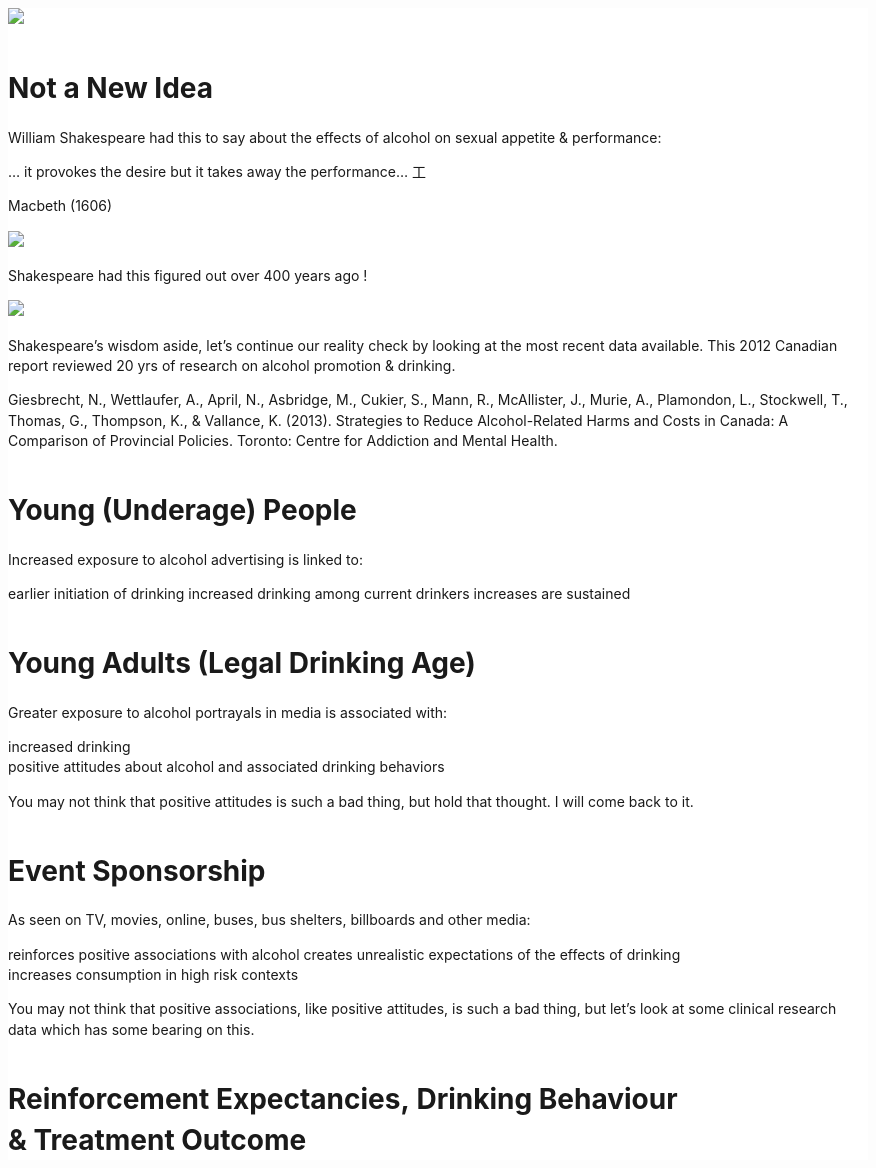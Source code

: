 ![](images/33815a9eddd07105b99e99ef29809430994e2f0316c000d3b48ddb4977e47502.jpg)  

# Not a New Idea  

William Shakespeare had this to say about the effects of alcohol on sexual appetite & performance:  

… it provokes the desire but it takes away the performance… 工  

Macbeth (1606)  

![](images/f7134782b485fdd85921ac9d80d63966b51c12c173d56a596eab8f85d0beb1b1.jpg)  

Shakespeare had this figured out over 400 years ago !  

![](images/2c25cddb796bd4270a3c84dc4fcae79ee0a89435da42b165f5576654652b408d.jpg)  

Shakespeare’s wisdom aside, let’s continue our reality check by looking at the most recent data available. This 2012 Canadian report reviewed 20 yrs of research on alcohol promotion & drinking.  

Giesbrecht, N., Wettlaufer, A., April, N., Asbridge, M., Cukier, S., Mann, R., McAllister, J., Murie, A., Plamondon, L., Stockwell, T., Thomas, G., Thompson, K., & Vallance, K. (2013). Strategies to Reduce Alcohol-Related Harms and Costs in Canada: A Comparison of Provincial Policies. Toronto: Centre for Addiction and Mental Health.  

# Young (Underage) People  

Increased exposure to alcohol advertising is linked to:  

earlier initiation of drinking increased drinking among current drinkers increases are sustained  

# Young Adults (Legal Drinking Age)  

Greater exposure to alcohol portrayals in media is associated with:  

increased drinking   
positive attitudes about alcohol and associated drinking behaviors  

You may not think that positive attitudes is such a bad thing, but hold that thought. I will come back to it.  

# Event Sponsorship  

As seen on TV, movies, online, buses, bus shelters, billboards and other media:  

reinforces positive associations with alcohol creates unrealistic expectations of the effects of drinking increases consumption in high risk contexts  

You may not think that positive associations, like positive attitudes, is such a bad thing, but let’s look at some clinical research data which has some bearing on this.  

# Reinforcement Expectancies, Drinking Behaviour & Treatment Outcome  
